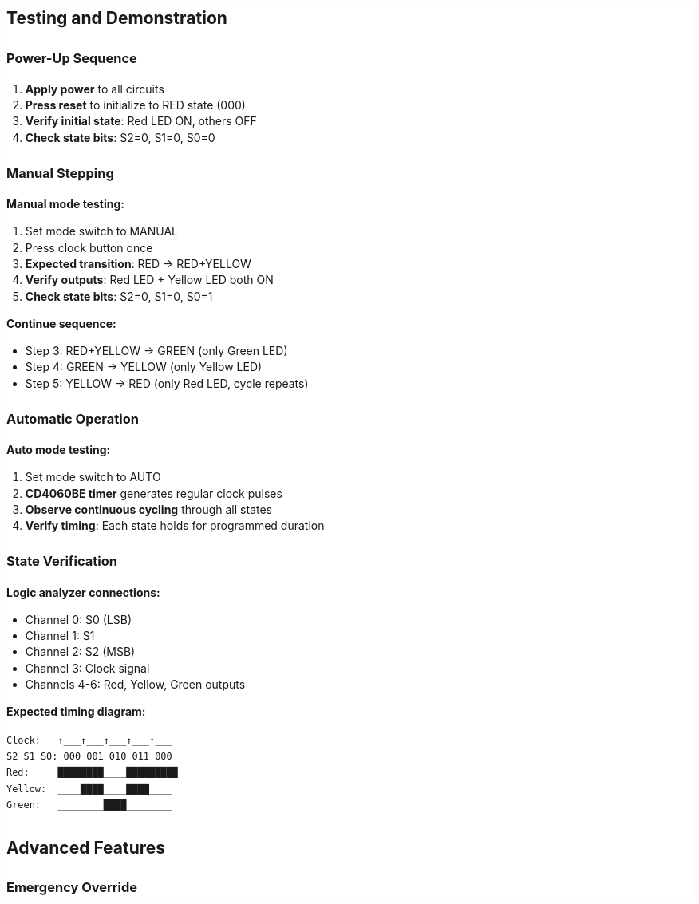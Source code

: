 ## Testing and Demonstration

### Power-Up Sequence

1. **Apply power** to all circuits
2. **Press reset** to initialize to RED state (000)
3. **Verify initial state**: Red LED ON, others OFF
4. **Check state bits**: S2=0, S1=0, S0=0

### Manual Stepping

**Manual mode testing:**
1. Set mode switch to MANUAL
2. Press clock button once
3. **Expected transition**: RED → RED+YELLOW
4. **Verify outputs**: Red LED + Yellow LED both ON
5. **Check state bits**: S2=0, S1=0, S0=1

**Continue sequence:**
- Step 3: RED+YELLOW → GREEN (only Green LED)
- Step 4: GREEN → YELLOW (only Yellow LED)  
- Step 5: YELLOW → RED (only Red LED, cycle repeats)

### Automatic Operation

**Auto mode testing:**
1. Set mode switch to AUTO
2. **CD4060BE timer** generates regular clock pulses
3. **Observe continuous cycling** through all states
4. **Verify timing**: Each state holds for programmed duration

### State Verification

**Logic analyzer connections:**
- Channel 0: S0 (LSB)
- Channel 1: S1
- Channel 2: S2 (MSB)
- Channel 3: Clock signal
- Channels 4-6: Red, Yellow, Green outputs

**Expected timing diagram:**
```
Clock:   ↑___↑___↑___↑___↑___
S2 S1 S0: 000 001 010 011 000
Red:     ████████____█████████
Yellow:  ____████____████____
Green:   ________████________
```

## Advanced Features

### Emergency Override
